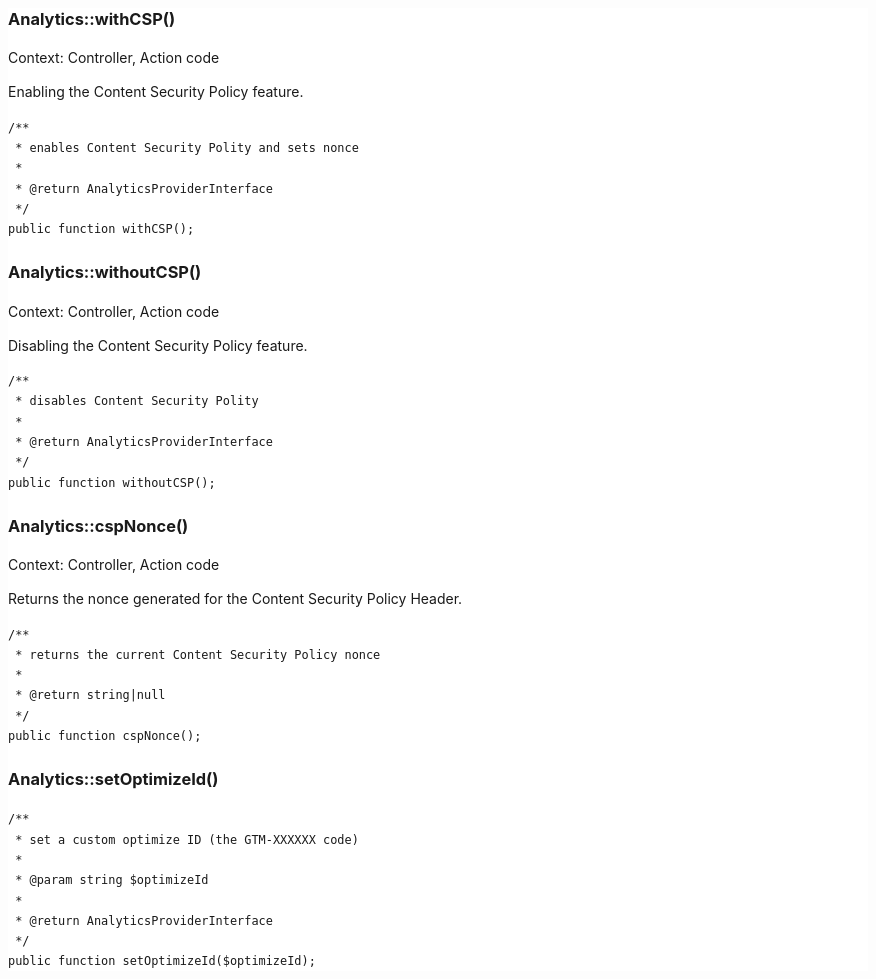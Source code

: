 ### Analytics::withCSP()

Context: Controller, Action code

Enabling the Content Security Policy feature.

    /**
     * enables Content Security Polity and sets nonce
     *
     * @return AnalyticsProviderInterface
     */
    public function withCSP();

### Analytics::withoutCSP()

Context: Controller, Action code

Disabling the Content Security Policy feature.

    /**
     * disables Content Security Polity
     *
     * @return AnalyticsProviderInterface
     */
    public function withoutCSP();

### Analytics::cspNonce()

Context: Controller, Action code

Returns the nonce generated for the Content Security Policy Header.

    /**
     * returns the current Content Security Policy nonce
     *
     * @return string|null
     */
    public function cspNonce();

### Analytics::setOptimizeId()

    /**
     * set a custom optimize ID (the GTM-XXXXXX code)
     *
     * @param string $optimizeId
     *
     * @return AnalyticsProviderInterface
     */
    public function setOptimizeId($optimizeId);
